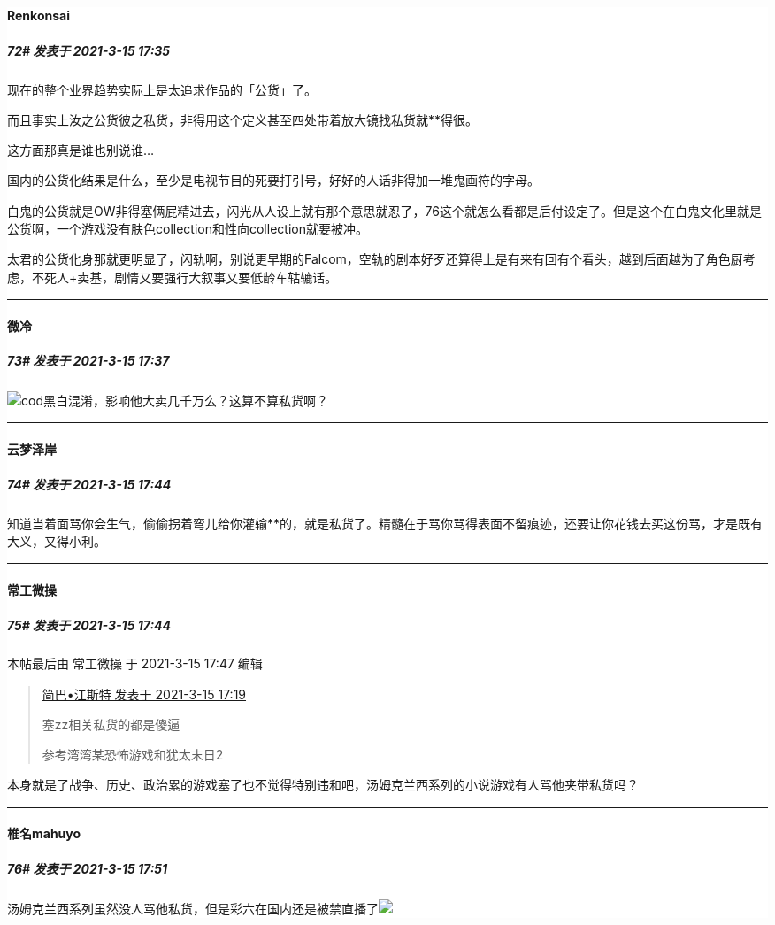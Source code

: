 ####  Renkonsai  
##### 72#       发表于 2021-3-15 17:35


现在的整个业界趋势实际上是太追求作品的「公货」了。

而且事实上汝之公货彼之私货，非得用这个定义甚至四处带着放大镜找私货就**得很。

这方面那真是谁也别说谁…


国内的公货化结果是什么，至少是电视节目的死要打引号，好好的人话非得加一堆鬼画符的字母。

白鬼的公货就是OW非得塞俩屁精进去，闪光从人设上就有那个意思就忍了，76这个就怎么看都是后付设定了。但是这个在白鬼文化里就是公货啊，一个游戏没有肤色collection和性向collection就要被冲。

太君的公货化身那就更明显了，闪轨啊，别说更早期的Falcom，空轨的剧本好歹还算得上是有来有回有个看头，越到后面越为了角色厨考虑，不死人+卖基，剧情又要强行大叙事又要低龄车轱辘话。


-----

####  微冷  
##### 73#       发表于 2021-3-15 17:37


<img src="https://static.saraba1st.com/image/smiley/face2017/049.png" referrerpolicy="no-referrer">cod黑白混淆，影响他大卖几千万么？这算不算私货啊？


-----

####  云梦泽岸  
##### 74#       发表于 2021-3-15 17:44


知道当着面骂你会生气，偷偷拐着弯儿给你灌输**的，就是私货了。精髓在于骂你骂得表面不留痕迹，还要让你花钱去买这份骂，才是既有大义，又得小利。


-----

####  常工微操  
##### 75#       发表于 2021-3-15 17:44


 本帖最后由 常工微操 于 2021-3-15 17:47 编辑 
<blockquote><a href="httphttps://bbs.saraba1st.com/2b/forum.php?mod=redirect&amp;goto=findpost&amp;pid=50633008&amp;ptid=1993279" target="_blank">简巴•江斯特 发表于 2021-3-15 17:19</a>

塞zz相关私货的都是傻逼

参考湾湾某恐怖游戏和犹太末日2</blockquote>
本身就是了战争、历史、政治累的游戏塞了也不觉得特别违和吧，汤姆克兰西系列的小说游戏有人骂他夹带私货吗？


-----

####  椎名mahuyo  
##### 76#       发表于 2021-3-15 17:51


汤姆克兰西系列虽然没人骂他私货，但是彩六在国内还是被禁直播了<img src="https://static.saraba1st.com/image/smiley/face2017/067.png" referrerpolicy="no-referrer">
